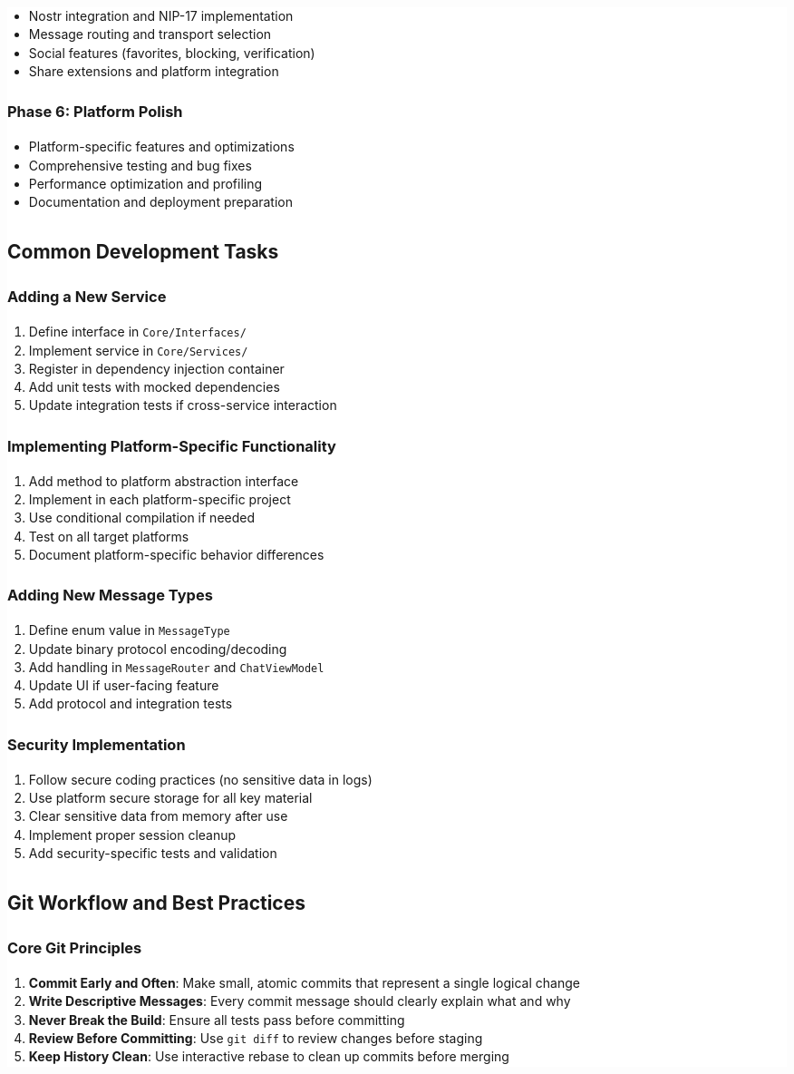 - Nostr integration and NIP-17 implementation
- Message routing and transport selection
- Social features (favorites, blocking, verification)
- Share extensions and platform integration

### Phase 6: Platform Polish

- Platform-specific features and optimizations
- Comprehensive testing and bug fixes
- Performance optimization and profiling
- Documentation and deployment preparation

## Common Development Tasks

### Adding a New Service

1. Define interface in `Core/Interfaces/`
2. Implement service in `Core/Services/`
3. Register in dependency injection container
4. Add unit tests with mocked dependencies
5. Update integration tests if cross-service interaction

### Implementing Platform-Specific Functionality

1. Add method to platform abstraction interface
2. Implement in each platform-specific project
3. Use conditional compilation if needed
4. Test on all target platforms
5. Document platform-specific behavior differences

### Adding New Message Types

1. Define enum value in `MessageType`
2. Update binary protocol encoding/decoding
3. Add handling in `MessageRouter` and `ChatViewModel`
4. Update UI if user-facing feature
5. Add protocol and integration tests

### Security Implementation

1. Follow secure coding practices (no sensitive data in logs)
2. Use platform secure storage for all key material
3. Clear sensitive data from memory after use
4. Implement proper session cleanup
5. Add security-specific tests and validation

## Git Workflow and Best Practices

### Core Git Principles

1. **Commit Early and Often**: Make small, atomic commits that represent a single logical change
2. **Write Descriptive Messages**: Every commit message should clearly explain what and why
3. **Never Break the Build**: Ensure all tests pass before committing
4. **Review Before Committing**: Use `git diff` to review changes before staging
5. **Keep History Clean**: Use interactive rebase to clean up commits before merging
